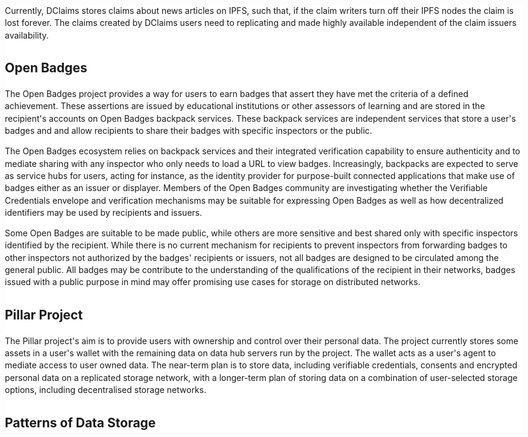 Currently, DClaims stores claims about news articles on IPFS, such
that, if the claim writers turn off their IPFS nodes the claim is lost
forever. The claims created by DClaims users need to replicating and
made highly available independent of the claim issuers availability.


## Open Badges

The Open Badges project provides a way for users to earn badges that
assert they have met the criteria of a defined achievement. These
assertions are issued by educational institutions or other assessors
of learning and are stored in the recipient's accounts on Open Badges
backpack services. These backpack services are independent services
that store a user's badges and and allow recipients to share their
badges with specific inspectors or the public.

The Open Badges ecosystem relies on backpack services and their
integrated verification capability to ensure authenticity and to
mediate sharing with any inspector who only needs to load a URL to
view badges. Increasingly, backpacks are expected to serve as service
hubs for users, acting for instance, as the identity provider for
purpose-built connected applications that make use of badges either as
an issuer or displayer. Members of the Open Badges community are
investigating whether the Verifiable Credentials envelope and
verification mechanisms may be suitable for expressing Open Badges as
well as how decentralized identifiers may be used by recipients and
issuers.

Some Open Badges are suitable to be made public, while others are
more sensitive and best shared only with specific inspectors
identified by the recipient. While there is no current mechanism for
recipients to prevent inspectors from forwarding badges to other
inspectors not authorized by the badges' recipients or issuers, not
all badges are designed to be circulated among the general public. All
badges may be contribute to the understanding of the qualifications of
the recipient in their networks, badges issued with a public purpose
in mind may offer promising use cases for storage on distributed
networks.


## Pillar Project

The Pillar project's aim is to provide users with ownership and control over their
personal data. The project currently stores some assets in a user's wallet with the
remaining data on data hub servers run by the project. The wallet acts as a user's
agent to mediate access to user owned data. The near-term plan is to store data,
including verifiable credentials, consents and encrypted personal data on a
replicated storage network, with a longer-term plan of storing data on a combination
of user-selected storage options, including decentralised storage networks.

## Patterns of Data Storage
